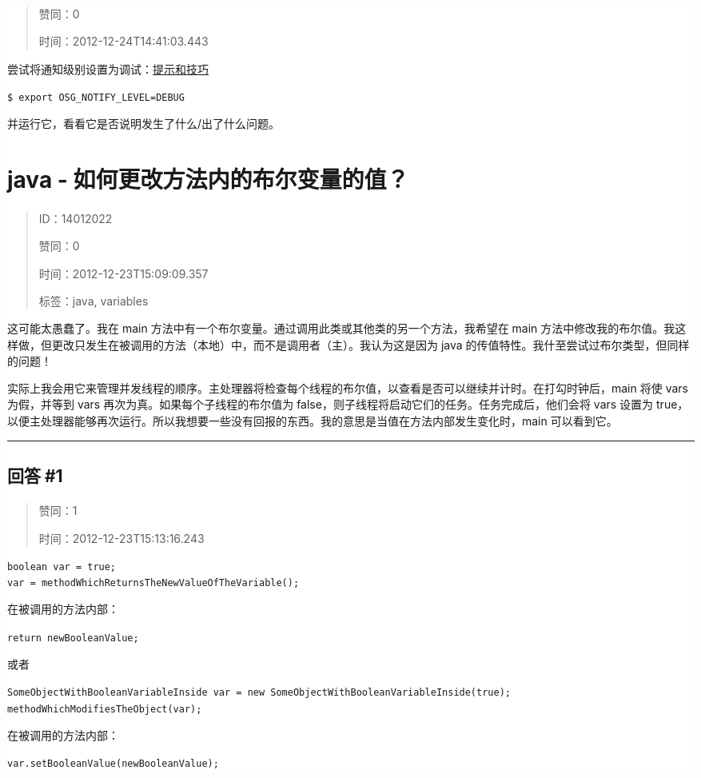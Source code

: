 > 赞同：0
> 
> 时间：2012-12-24T14:41:03.443

尝试将通知级别设置为调试：[提示和技巧](http://www.openscenegraph.org/projects/osg/wiki/Support/TipsAndTricks)

```
$ export OSG_NOTIFY_LEVEL=DEBUG 
```

并运行它，看看它是否说明发生了什么/出了什么问题。

# java - 如何更改方法内的布尔变量的值？

> ID：14012022
> 
> 赞同：0
> 
> 时间：2012-12-23T15:09:09.357
> 
> 标签：java, variables

这可能太愚蠢了。我在 main 方法中有一个布尔变量。通过调用此类或其他类的另一个方法，我希望在 main 方法中修改我的布尔值。我这样做，但更改只发生在被调用的方法（本地）中，而不是调用者（主）。我认为这是因为 java 的传值特性。我什至尝试过布尔类型，但同样的问题！

实际上我会用它来管理并发线程的顺序。主处理器将检查每个线程的布尔值，以查看是否可以继续并计时。在打勾时钟后，main 将使 vars 为假，并等到 vars 再次为真。如果每个子线程的布尔值为 false，则子线程将启动它们的任务。任务完成后，他们会将 vars 设置为 true，以便主处理器能够再次运行。所以我想要一些没有回报的东西。我的意思是当值在方法内部发生变化时，main 可以看到它。

* * *

## 回答 #1

> 赞同：1
> 
> 时间：2012-12-23T15:13:16.243

```
boolean var = true;
var = methodWhichReturnsTheNewValueOfTheVariable(); 
```

在被调用的方法内部：

```
return newBooleanValue; 
```

或者

```
SomeObjectWithBooleanVariableInside var = new SomeObjectWithBooleanVariableInside(true);
methodWhichModifiesTheObject(var); 
```

在被调用的方法内部：

```
var.setBooleanValue(newBooleanValue); 
```
